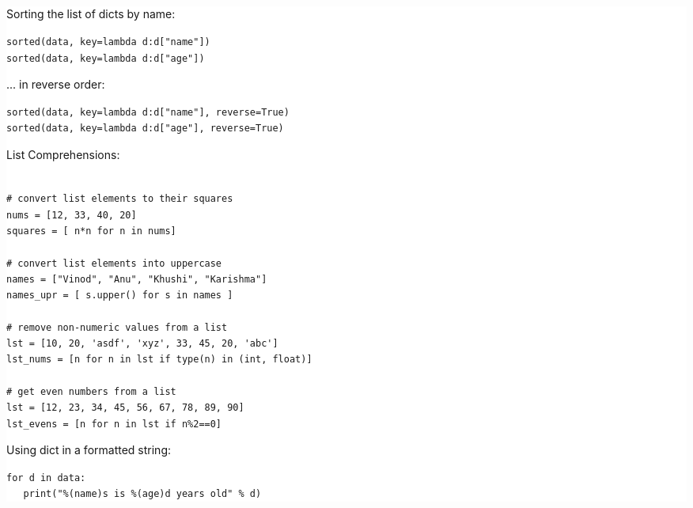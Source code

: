 Sorting the list of dicts by name:

```
sorted(data, key=lambda d:d["name"])
sorted(data, key=lambda d:d["age"])
```

... in reverse order:

```
sorted(data, key=lambda d:d["name"], reverse=True)
sorted(data, key=lambda d:d["age"], reverse=True)
```

List Comprehensions:

```

# convert list elements to their squares
nums = [12, 33, 40, 20]
squares = [ n*n for n in nums]

# convert list elements into uppercase
names = ["Vinod", "Anu", "Khushi", "Karishma"]
names_upr = [ s.upper() for s in names ]

# remove non-numeric values from a list
lst = [10, 20, 'asdf', 'xyz', 33, 45, 20, 'abc']
lst_nums = [n for n in lst if type(n) in (int, float)]

# get even numbers from a list
lst = [12, 23, 34, 45, 56, 67, 78, 89, 90]
lst_evens = [n for n in lst if n%2==0]
```

Using dict in a formatted string:

```
for d in data:
   print("%(name)s is %(age)d years old" % d)
```
